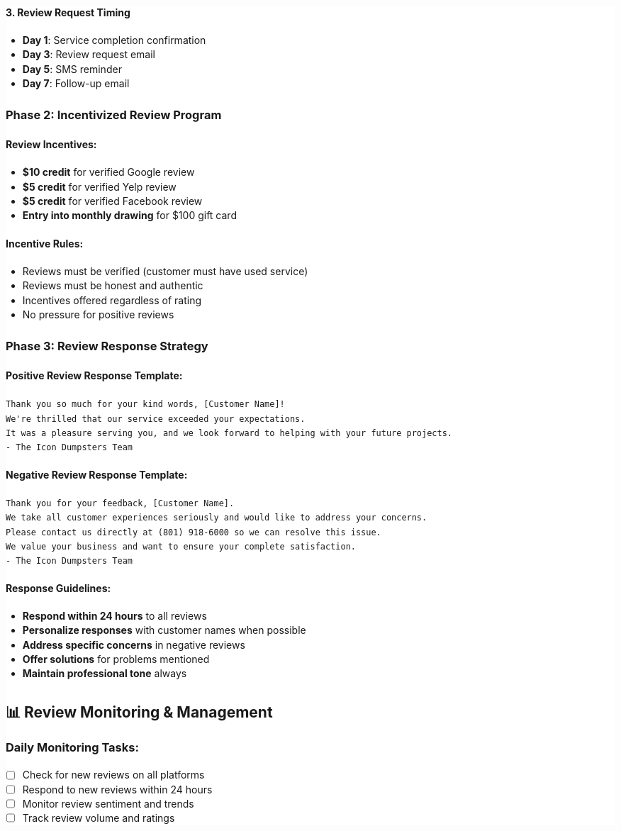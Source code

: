 #### **3. Review Request Timing**
- **Day 1**: Service completion confirmation
- **Day 3**: Review request email
- **Day 5**: SMS reminder
- **Day 7**: Follow-up email

### **Phase 2: Incentivized Review Program**

#### **Review Incentives:**
- **$10 credit** for verified Google review
- **$5 credit** for verified Yelp review
- **$5 credit** for verified Facebook review
- **Entry into monthly drawing** for $100 gift card

#### **Incentive Rules:**
- Reviews must be verified (customer must have used service)
- Reviews must be honest and authentic
- Incentives offered regardless of rating
- No pressure for positive reviews

### **Phase 3: Review Response Strategy**

#### **Positive Review Response Template:**
```html
Thank you so much for your kind words, [Customer Name]! 
We're thrilled that our service exceeded your expectations. 
It was a pleasure serving you, and we look forward to helping with your future projects. 
- The Icon Dumpsters Team
```

#### **Negative Review Response Template:**
```html
Thank you for your feedback, [Customer Name]. 
We take all customer experiences seriously and would like to address your concerns. 
Please contact us directly at (801) 918-6000 so we can resolve this issue. 
We value your business and want to ensure your complete satisfaction.
- The Icon Dumpsters Team
```

#### **Response Guidelines:**
- **Respond within 24 hours** to all reviews
- **Personalize responses** with customer names when possible
- **Address specific concerns** in negative reviews
- **Offer solutions** for problems mentioned
- **Maintain professional tone** always

## 📊 **Review Monitoring & Management**

### **Daily Monitoring Tasks:**
- [ ] Check for new reviews on all platforms
- [ ] Respond to new reviews within 24 hours
- [ ] Monitor review sentiment and trends
- [ ] Track review volume and ratings
